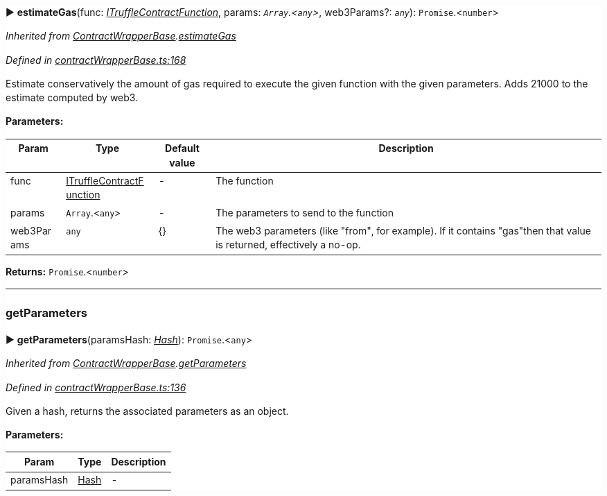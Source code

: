 ► **estimateGas**(func: *[ITruffleContractFunction](../interfaces/ITruffleContractFunction.md)*, params: *`Array`.<`any`>*, web3Params?: *`any`*): `Promise`.<`number`>



*Inherited from [ContractWrapperBase](ContractWrapperBase.md).[estimateGas](ContractWrapperBase.md#estimateGas)*

*Defined in [contractWrapperBase.ts:168](https://github.com/daostack/arc.js/blob/f343aa24/lib/contractWrapperBase.ts#L168)*



Estimate conservatively the amount of gas required to execute the given function with the given parameters. Adds 21000 to the estimate computed by web3.


**Parameters:**

| Param | Type | Default value | Description |
| ------ | ------ | ------ | ------ |
| func | [ITruffleContractFunction](../interfaces/ITruffleContractFunction.md)  | - |   The function |
| params | `Array`.<`any`>  | - |   The parameters to send to the function |
| web3Params | `any`  |  {} |   The web3 parameters (like "from", for example). If it contains "gas"then that value is returned, effectively a no-op. |





**Returns:** `Promise`.<`number`>





___

<a id="getParameters"></a>

###  getParameters

► **getParameters**(paramsHash: *[Hash](../#Hash)*): `Promise`.<`any`>



*Inherited from [ContractWrapperBase](ContractWrapperBase.md).[getParameters](ContractWrapperBase.md#getParameters)*

*Defined in [contractWrapperBase.ts:136](https://github.com/daostack/arc.js/blob/f343aa24/lib/contractWrapperBase.ts#L136)*



Given a hash, returns the associated parameters as an object.


**Parameters:**

| Param | Type | Description |
| ------ | ------ | ------ |
| paramsHash | [Hash](../#Hash)   |  - |

